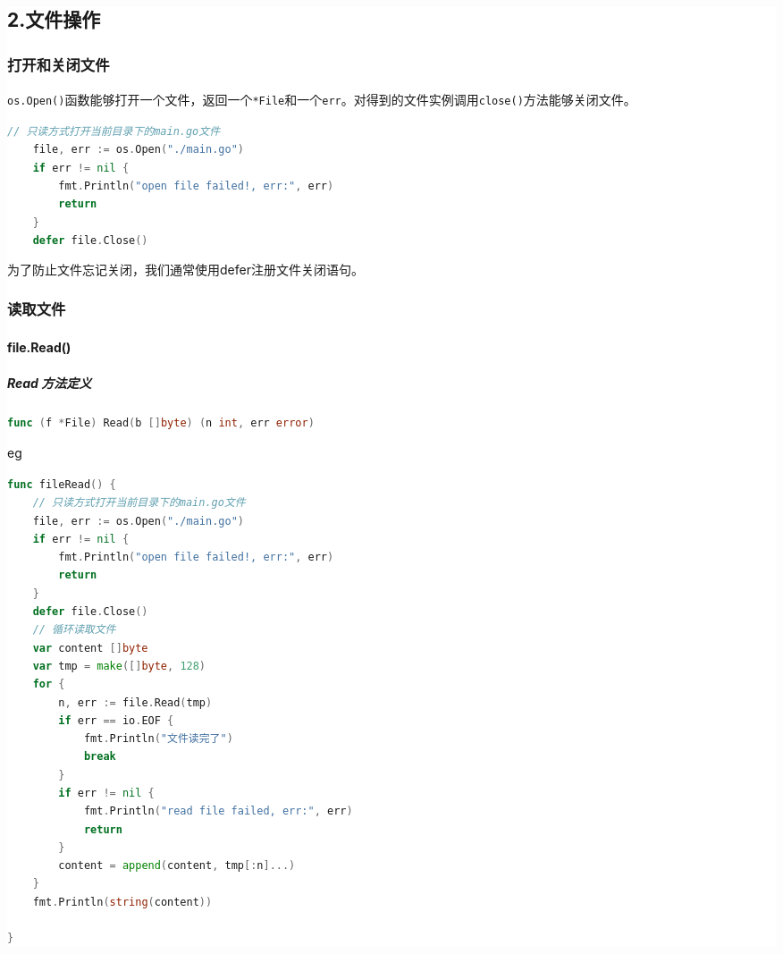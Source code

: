 ## 2.文件操作

### 打开和关闭文件

`os.Open()`函数能够打开一个文件，返回一个`*File`和一个`err`。对得到的文件实例调用`close()`方法能够关闭文件。

```go
// 只读方式打开当前目录下的main.go文件
	file, err := os.Open("./main.go")
	if err != nil {
		fmt.Println("open file failed!, err:", err)
		return
	}
	defer file.Close()
```

为了防止文件忘记关闭，我们通常使用defer注册文件关闭语句。

### 读取文件

#### file.Read()

##### Read 方法定义

```go
func (f *File) Read(b []byte) (n int, err error)
```

eg

```go
func fileRead() {
	// 只读方式打开当前目录下的main.go文件
	file, err := os.Open("./main.go")
	if err != nil {
		fmt.Println("open file failed!, err:", err)
		return
	}
	defer file.Close()
	// 循环读取文件
	var content []byte
	var tmp = make([]byte, 128)
	for {
		n, err := file.Read(tmp)
		if err == io.EOF {
			fmt.Println("文件读完了")
			break
		}
		if err != nil {
			fmt.Println("read file failed, err:", err)
			return
		}
		content = append(content, tmp[:n]...)
	}
	fmt.Println(string(content))

}
```

